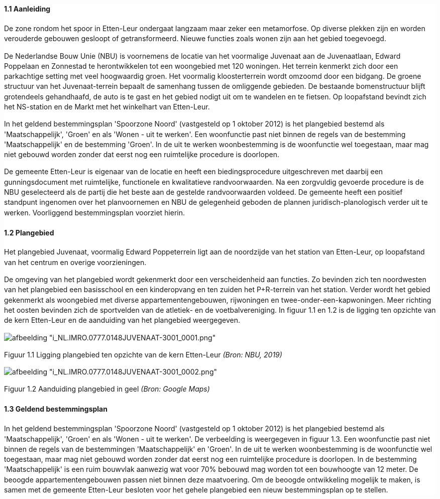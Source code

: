 #### 1\.1 Aanleiding

De zone rondom het spoor in Etten\-Leur ondergaat langzaam maar zeker een metamorfose. Op diverse plekken zijn en worden verouderde gebouwen gesloopt of getransformeerd. Nieuwe functies zoals wonen zijn aan het gebied toegevoegd.

De Nederlandse Bouw Unie (NBU) is voornemens de locatie van het voormalige Juvenaat aan de Juvenaatlaan, Edward Poppelaan en Zonnestad te herontwikkelen tot een woongebied met 120 woningen. Het terrein kenmerkt zich door een parkachtige setting met veel hoogwaardig groen. Het voormalig kloosterterrein wordt omzoomd door een bidgang. De groene structuur van het Juvenaat\-terrein bepaalt de samenhang tussen de omliggende gebieden. De bestaande bomenstructuur blijft grotendeels gehandhaafd, de auto is te gast en het gebied nodigt uit om te wandelen en te fietsen. Op loopafstand bevindt zich het NS\-station en de Markt met het winkelhart van Etten\-Leur.

In het geldend bestemmingsplan 'Spoorzone Noord' (vastgesteld op 1 oktober 2012\) is het plangebied bestemd als 'Maatschappelijk', 'Groen' en als 'Wonen \- uit te werken'. Een woonfunctie past niet binnen de regels van de bestemming 'Maatschappelijk' en de bestemming 'Groen'. In de uit te werken woonbestemming is de woonfunctie wel toegestaan, maar mag niet gebouwd worden zonder dat eerst nog een ruimtelijke procedure is doorlopen.

De gemeente Etten\-Leur is eigenaar van de locatie en heeft een biedingsprocedure uitgeschreven met daarbij een gunningsdocument met ruimtelijke, functionele en kwalitatieve randvoorwaarden. Na een zorgvuldig gevoerde procedure is de NBU geselecteerd als de partij die het beste aan de gestelde randvoorwaarden voldeed. De gemeente heeft een positief standpunt ingenomen over het planvoornemen en NBU de gelegenheid geboden de plannen juridisch\-planologisch verder uit te werken. Voorliggend bestemmingsplan voorziet hierin.

#### 1\.2 Plangebied

Het plangebied Juvenaat, voormalig Edward Poppeterrein ligt aan de noordzijde van het station van Etten\-Leur, op loopafstand van het centrum en overige voorzieningen.

De omgeving van het plangebied wordt gekenmerkt door een verscheidenheid aan functies. Zo bevinden zich ten noordwesten van het plangebied een basisschool en een kinderopvang en ten zuiden het P\+R\-terrein van het station. Verder wordt het gebied gekenmerkt als woongebied met diverse appartementengebouwen, rijwoningen en twee\-onder\-een\-kapwoningen. Meer richting het oosten bevinden zich de sportvelden van de atletiek\- en de voetbalvereniging. In figuur 1\.1 en 1\.2 is de ligging ten opzichte van de kern Etten\-Leur en de aanduiding van het plangebied weergegeven.

![afbeelding "i_NL.IMRO.0777.0148JUVENAAT-3001_0001.png"](i_NL.IMRO.0777.0148JUVENAAT-3001_0001.png)

Figuur 1\.1 Ligging plangebied ten opzichte van de kern Etten\-Leur *(Bron: NBU, 2019\)*

![afbeelding "i_NL.IMRO.0777.0148JUVENAAT-3001_0002.png"](i_NL.IMRO.0777.0148JUVENAAT-3001_0002.png)

Figuur 1\.2 Aanduiding plangebied in geel *(Bron: Google Maps)*

#### 1\.3 Geldend bestemmingsplan

In het geldend bestemmingsplan 'Spoorzone Noord' (vastgesteld op 1 oktober 2012\) is het plangebied bestemd als 'Maatschappelijk', 'Groen' en als 'Wonen \- uit te werken'. De verbeelding is weergegeven in figuur 1\.3\. Een woonfunctie past niet binnen de regels van de bestemmingen 'Maatschappelijk' en 'Groen'. In de uit te werken woonbestemming is de woonfunctie wel toegestaan, maar mag niet gebouwd worden zonder dat eerst nog een ruimtelijke procedure is doorlopen. In de bestemming 'Maatschappelijk' is een ruim bouwvlak aanwezig wat voor 70% bebouwd mag worden tot een bouwhoogte van 12 meter. De beoogde appartementengebouwen passen niet binnen deze maatvoering. Om de beoogde ontwikkeling mogelijk te maken, is samen met de gemeente Etten\-Leur besloten voor het gehele plangebied een nieuw bestemmingsplan op te stellen.
